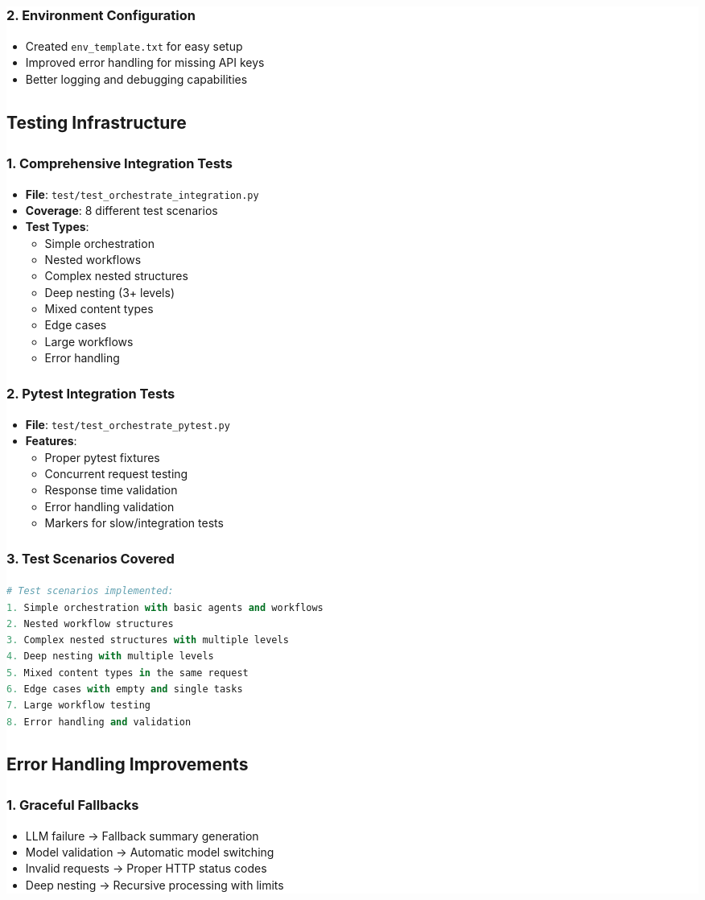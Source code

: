 ### 2. Environment Configuration
- Created `env_template.txt` for easy setup
- Improved error handling for missing API keys
- Better logging and debugging capabilities

## Testing Infrastructure

### 1. Comprehensive Integration Tests
- **File**: `test/test_orchestrate_integration.py`
- **Coverage**: 8 different test scenarios
- **Test Types**:
  - Simple orchestration
  - Nested workflows
  - Complex nested structures
  - Deep nesting (3+ levels)
  - Mixed content types
  - Edge cases
  - Large workflows
  - Error handling

### 2. Pytest Integration Tests
- **File**: `test/test_orchestrate_pytest.py`
- **Features**:
  - Proper pytest fixtures
  - Concurrent request testing
  - Response time validation
  - Error handling validation
  - Markers for slow/integration tests

### 3. Test Scenarios Covered
```python
# Test scenarios implemented:
1. Simple orchestration with basic agents and workflows
2. Nested workflow structures
3. Complex nested structures with multiple levels
4. Deep nesting with multiple levels
5. Mixed content types in the same request
6. Edge cases with empty and single tasks
7. Large workflow testing
8. Error handling and validation
```

## Error Handling Improvements

### 1. Graceful Fallbacks
- LLM failure → Fallback summary generation
- Model validation → Automatic model switching
- Invalid requests → Proper HTTP status codes
- Deep nesting → Recursive processing with limits
